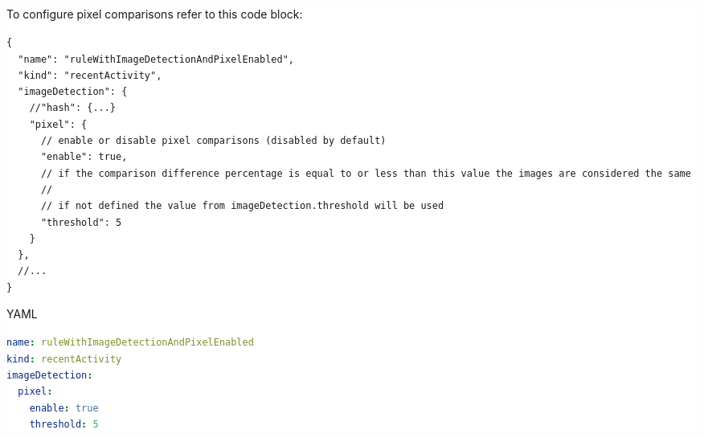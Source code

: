 To configure pixel comparisons refer to this code block:

```json5
{
  "name": "ruleWithImageDetectionAndPixelEnabled",
  "kind": "recentActivity",
  "imageDetection": {
    //"hash": {...}
    "pixel": {
      // enable or disable pixel comparisons (disabled by default)
      "enable": true,
      // if the comparison difference percentage is equal to or less than this value the images are considered the same
      //
      // if not defined the value from imageDetection.threshold will be used
      "threshold": 5
    }
  },
  //...
}
```
YAML
```yaml
name: ruleWithImageDetectionAndPixelEnabled
kind: recentActivity
imageDetection:
  pixel:
    enable: true
    threshold: 5
```
